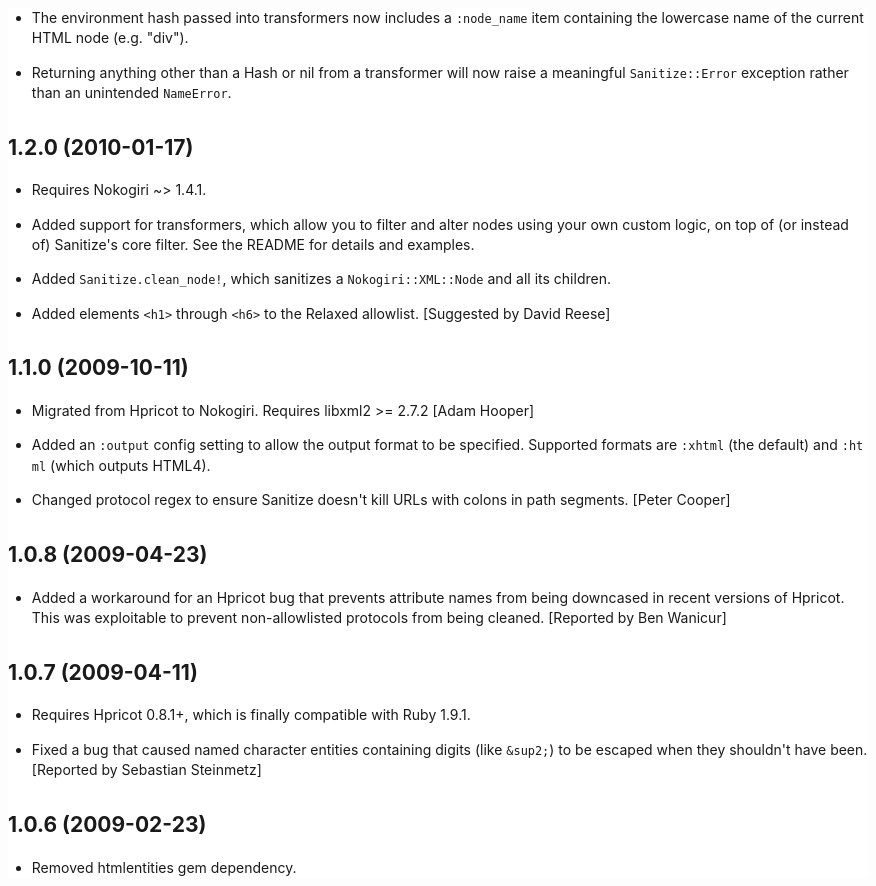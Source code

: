 * The environment hash passed into transformers now includes a `:node_name`
  item containing the lowercase name of the current HTML node (e.g. "div").

* Returning anything other than a Hash or nil from a transformer will now
  raise a meaningful `Sanitize::Error` exception rather than an unintended
  `NameError`.


## 1.2.0 (2010-01-17)

* Requires Nokogiri ~> 1.4.1.

* Added support for transformers, which allow you to filter and alter nodes
  using your own custom logic, on top of (or instead of) Sanitize's core
  filter. See the README for details and examples.

* Added `Sanitize.clean_node!`, which sanitizes a `Nokogiri::XML::Node` and
  all its children.

* Added elements `<h1>` through `<h6>` to the Relaxed allowlist. [Suggested by
  David Reese]


## 1.1.0 (2009-10-11)

* Migrated from Hpricot to Nokogiri. Requires libxml2 >= 2.7.2 [Adam Hooper]

* Added an `:output` config setting to allow the output format to be
  specified. Supported formats are `:xhtml` (the default) and `:html` (which
  outputs HTML4).

* Changed protocol regex to ensure Sanitize doesn't kill URLs with colons in
  path segments. [Peter Cooper]


## 1.0.8 (2009-04-23)

* Added a workaround for an Hpricot bug that prevents attribute names from
  being downcased in recent versions of Hpricot. This was exploitable to
  prevent non-allowlisted protocols from being cleaned. [Reported by Ben
  Wanicur]


## 1.0.7 (2009-04-11)

* Requires Hpricot 0.8.1+, which is finally compatible with Ruby 1.9.1.

* Fixed a bug that caused named character entities containing digits (like
  `&sup2;`) to be escaped when they shouldn't have been. [Reported by
  Sebastian Steinmetz]


## 1.0.6 (2009-02-23)

* Removed htmlentities gem dependency.
